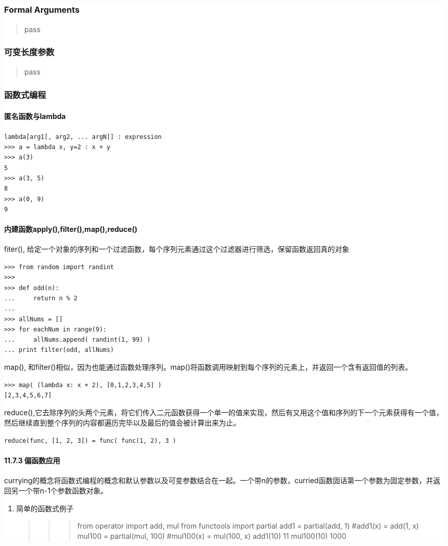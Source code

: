 ### Formal Arguments

>pass

### 可变长度参数 ###
>pass

### 函数式编程 ###

#### 匿名函数与lambda

    lambda[arg1[, arg2, ... argN]] : expression
    >>> a = lambda x, y=2 : x + y
    >>> a(3)
    5
    >>> a(3, 5)
    8
    >>> a(0, 9)
    9

#### 内建函数apply(),filter(),map(),reduce()

fiter(), 给定一个对象的序列和一个过滤函数，每个序列元素通过这个过滤器进行筛选，保留函数返回真的对象

    >>> from random import randint
    >>>
    >>> def odd(n):
    ...     return n % 2
    ...
    >>> allNums = []
    >>> for eachNum in range(9):
    ...     allNums.append( randint(1, 99) )
    ... print filter(odd, allNums)

map(), 和filter()相似，因为也能通过函数处理序列。map()将函数调用映射到每个序列的元素上，并返回一个含有返回值的列表。

    >>> map( (lambda x: x + 2), [0,1,2,3,4,5] )
    [2,3,4,5,6,7]

reduce(),它去除序列的头两个元素，将它们传入二元函数获得一个单一的值来实现，然后有又用这个值和序列的下一个元素获得有一个值，然后继续直到整个序列的内容都遍历完毕以及最后的值会被计算出来为止。

    reduce(func, [1, 2, 3]) = func( func(1, 2), 3 )

#### 11.7.3 偏函数应用 ####

currying的概念将函数式编程的概念和默认参数以及可变参数结合在一起。一个带n的参数，curried函数固话第一个参数为固定参数，并返回另一个带n-1个参数函数对象。

1. 简单的函数式例子

    >>> from operator import add, mul
    >>> from functools import partial
    >>> add1 = partial(add, 1)       #add1(x) = add(1, x)
    >>> mul100 = partial(mul, 100)   #mul100(x) = mul(100, x)
    >>> add1(10)
    11
    >>> mul100(10)
    1000
